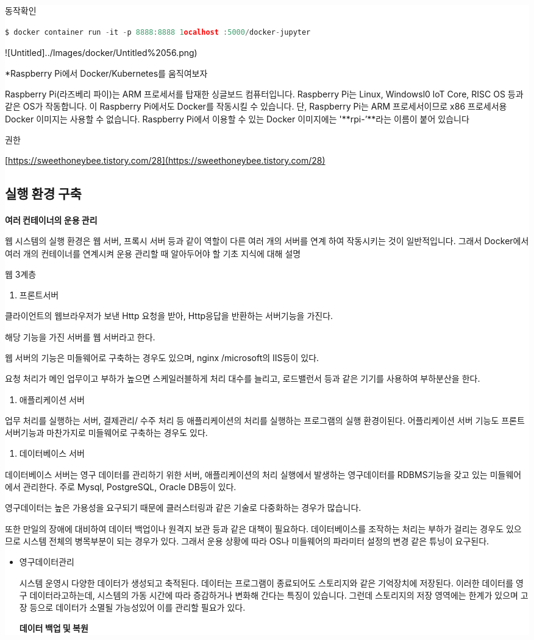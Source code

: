 동작확인

```jsx
$ docker container run -it -p 8888:8888 1ocalhost :5000/docker-jupyter
```

![Untitled]../Images/docker/Untitled%2056.png)

*Raspberry Pi에서 Docker/Kubernetes를 움직여보자

Raspberry Pi(라즈베리 파이)는 ARM 프로세서를 탑재한 싱글보드 컴퓨터입니다. Raspberry Pi는
Linux, Windowsl0 loT Core, RISC OS 등과 같은 OS가 작동합니다. 이 Raspberry Pi에서도 Docker를
작동시킬 수 있습니다.
단, Raspberry Pi는 ARM 프로세서이므로 x86 프로세서용 Docker 이미지는 사용할 수 없습니다.
Raspberry Pi에서 이용할 수 있는 Docker 이미지에는 '**rpi-’**라는 이름이 붙어 있습니다

권한

[https://sweethoneybee.tistory.com/28](https://sweethoneybee.tistory.com/28)

## 실행 환경 구축

**여러 컨테이너의 운용 관리**

웹 시스템의 실행 환경은 웹 서버, 프록시 서버 등과 같이 역할이 다른 여러 개의 서버를 연계
하여 작동시키는 것이 일반적입니다. 그래서 Docker에서 여러 개의 컨테이너를 연계시켜 운용
관리할 때 알아두어야 할 기초 지식에 대해 설명

웹 3계층

1. 프론트서버

클라이언트의 웹브라우저가 보낸 Http 요청을 받아, Http응답을 반환하는 서버기능을 가진다.

해당  기능을 가진 서버를 웹 서버라고 한다.

웹 서버의 기능은 미들웨어로 구축하는 경우도 있으며, nginx  /microsoft의  IIS등이 있다.

요청 처리가 메인 업무이고 부하가 높으면 스케일러블하게 처리 대수를 늘리고, 로드밸런서 등과 같은 기기를 사용하여 부하분산을 한다.

1. 애플리케이션 서버

업무 처리를 실행하는 서버, 결제관리/ 수주 처리 등 애플리케이션의 처리를 실행하는 프로그램의  실행 환경이된다. 어플리케이션 서버 기능도 프론트 서버기능과 마찬가지로 미들웨어로 구축하는 경우도 있다.

1. 데이터베이스 서버

데이터베이스 서버는 영구 데이터를 관리하기 위한 서버, 애플리케이션의 처리 실행에서 발생하는 영구데이터를 RDBMS기능을 갖고 있는 미들웨어에서 관리한다.  주로 Mysql, PostgreSQL, Oracle DB등이 있다.

영구데이터는 높은 가용성을 요구되기 때문에 클러스터링과 같은 기술로 다중화하는 경우가 많습니다.

또한 만일의 장애에 대비하여 데이터 백업이나 원격지 보관 등과 같은 대책이 필요하다.  데이터베이스를 조작하는 처리는 부하가 걸리는 경우도 있으므로 시스템 전체의 병목부분이 되는 경우가 있다. 그래서 운용 상황에 따라 OS나 미들웨어의 파라미터 설정의 변경 같은 튜닝이 요구된다.

- 영구데이터관리
    
    시스템 운영시 다양한 데이터가 생성되고 축적된다.  데이터는 프로그램이 종료되어도 스토리지와 같은 기억장치에 저장된다. 이러한 데이터를 영구 데이터라고하는데,  시스템의 가동 시간에 따라 증감하거나 변화해 간다는 특징이 있습니다.  그런데 스토리지의 저장 영역에는 한계가 있으며 고장 등으로 데이터가 소멸될 가능성있어 이를 관리할 필요가 있다.
    
    **데이터 백업 및 복원**
    